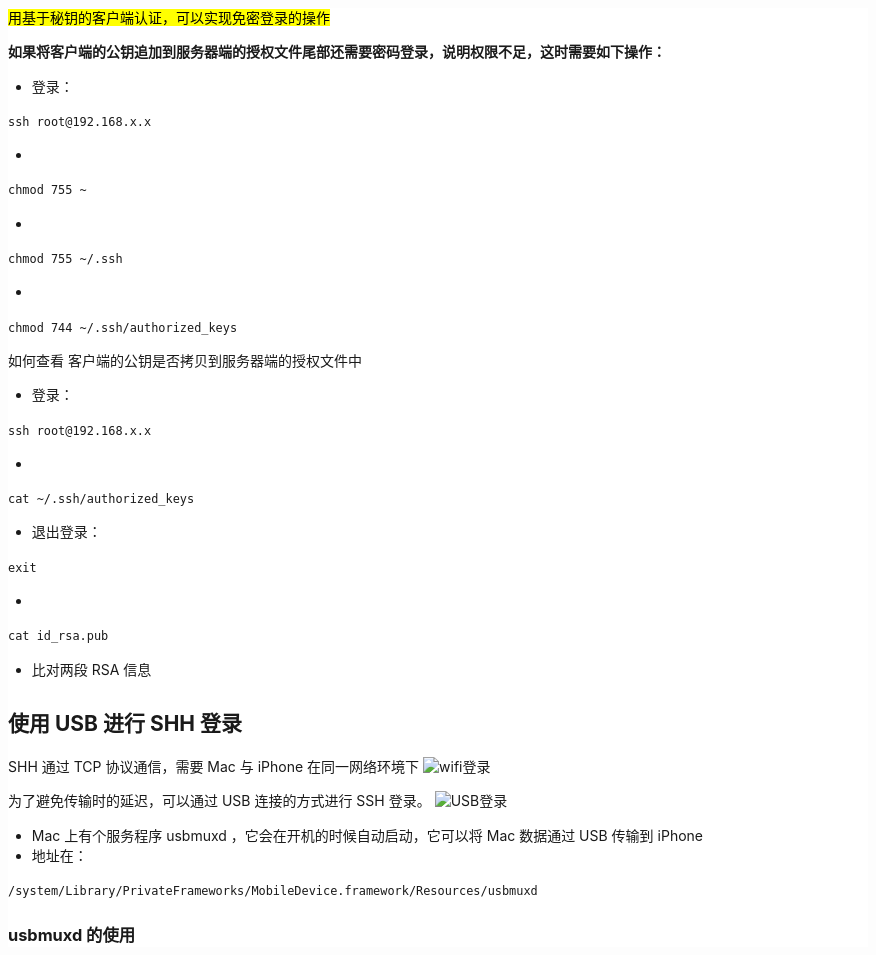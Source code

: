 <mark>用基于秘钥的客户端认证，可以实现免密登录的操作</mark>

**如果将客户端的公钥追加到服务器端的授权文件尾部还需要密码登录，说明权限不足，这时需要如下操作：**

* 登录：
```
ssh root@192.168.x.x
```
* 
```
chmod 755 ~
```
* 
```
chmod 755 ~/.ssh
```
* 
```
chmod 744 ~/.ssh/authorized_keys
```

如何查看 客户端的公钥是否拷贝到服务器端的授权文件中

* 登录：
```
ssh root@192.168.x.x
```
* 
```
cat ~/.ssh/authorized_keys
```
* 退出登录：
```
exit
```
* 
```
cat id_rsa.pub
```
* 比对两段 RSA 信息

## 使用 USB 进行 SHH 登录
SHH 通过 TCP 协议通信，需要 Mac 与 iPhone 在同一网络环境下
 ![wifi登录](https://raw.githubusercontent.com/yvenshane/yvenshane.github.io/master/_posts/Images/2018-08-21/CA2B1E1E-9F62-4E77-80D0-2BE1EEBFFA3B.png)

为了避免传输时的延迟，可以通过 USB 连接的方式进行 SSH 登录。
 ![USB登录](https://raw.githubusercontent.com/yvenshane/yvenshane.github.io/master/_posts/Images/2018-08-21/FAA3A923-9ED6-4630-8FC9-3DCB23471E80.png)
 
* Mac 上有个服务程序 usbmuxd ，它会在开机的时候自动启动，它可以将 Mac 数据通过 USB 传输到 iPhone
* 地址在：
```
/system/Library/PrivateFrameworks/MobileDevice.framework/Resources/usbmuxd
```

### usbmuxd 的使用
